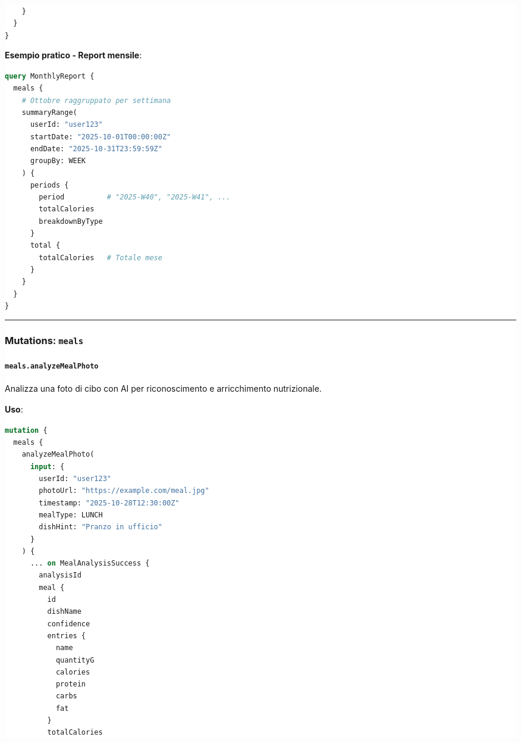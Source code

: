 ```graphql
    }
  }
}
```

**Esempio pratico - Report mensile**:
```graphql
query MonthlyReport {
  meals {
    # Ottobre raggruppato per settimana
    summaryRange(
      userId: "user123"
      startDate: "2025-10-01T00:00:00Z"
      endDate: "2025-10-31T23:59:59Z"
      groupBy: WEEK
    ) {
      periods {
        period          # "2025-W40", "2025-W41", ...
        totalCalories
        breakdownByType
      }
      total {
        totalCalories   # Totale mese
      }
    }
  }
}
```

---

### Mutations: `meals`

#### `meals.analyzeMealPhoto`

Analizza una foto di cibo con AI per riconoscimento e arricchimento nutrizionale.

**Uso**:
```graphql
mutation {
  meals {
    analyzeMealPhoto(
      input: {
        userId: "user123"
        photoUrl: "https://example.com/meal.jpg"
        timestamp: "2025-10-28T12:30:00Z"
        mealType: LUNCH
        dishHint: "Pranzo in ufficio"
      }
    ) {
      ... on MealAnalysisSuccess {
        analysisId
        meal {
          id
          dishName
          confidence
          entries {
            name
            quantityG
            calories
            protein
            carbs
            fat
          }
          totalCalories
```